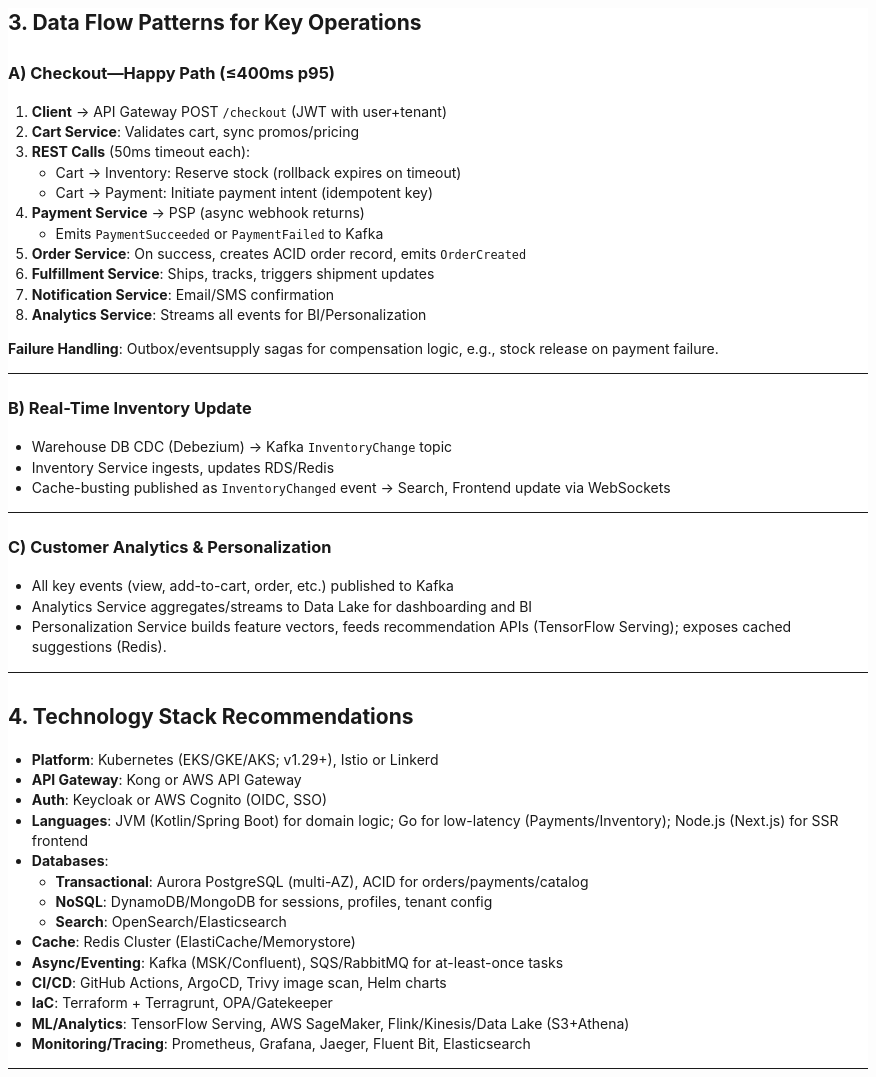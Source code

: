 ## 3. Data Flow Patterns for Key Operations

### A) Checkout—Happy Path (≤400ms p95)

1. **Client** → API Gateway POST `/checkout` (JWT with user+tenant)
2. **Cart Service**: Validates cart, sync promos/pricing
3. **REST Calls** (50ms timeout each):
    - Cart → Inventory: Reserve stock (rollback expires on timeout)
    - Cart → Payment: Initiate payment intent (idempotent key)
4. **Payment Service** → PSP (async webhook returns)  
    - Emits `PaymentSucceeded` or `PaymentFailed` to Kafka
5. **Order Service**: On success, creates ACID order record, emits `OrderCreated`
6. **Fulfillment Service**: Ships, tracks, triggers shipment updates
7. **Notification Service**: Email/SMS confirmation
8. **Analytics Service**: Streams all events for BI/Personalization

**Failure Handling**: Outbox/eventsupply sagas for compensation logic, e.g., stock release on payment failure.

---

### B) Real-Time Inventory Update

- Warehouse DB CDC (Debezium) → Kafka `InventoryChange` topic
- Inventory Service ingests, updates RDS/Redis
- Cache-busting published as `InventoryChanged` event → Search, Frontend update via WebSockets

---

### C) Customer Analytics & Personalization

- All key events (view, add-to-cart, order, etc.) published to Kafka
- Analytics Service aggregates/streams to Data Lake for dashboarding and BI
- Personalization Service builds feature vectors, feeds recommendation APIs (TensorFlow Serving); exposes cached suggestions (Redis).

---

## 4. Technology Stack Recommendations

- **Platform**: Kubernetes (EKS/GKE/AKS; v1.29+), Istio or Linkerd
- **API Gateway**: Kong or AWS API Gateway
- **Auth**: Keycloak or AWS Cognito (OIDC, SSO)
- **Languages**: JVM (Kotlin/Spring Boot) for domain logic; Go for low-latency (Payments/Inventory); Node.js (Next.js) for SSR frontend
- **Databases**:
  - **Transactional**: Aurora PostgreSQL (multi-AZ), ACID for orders/payments/catalog
  - **NoSQL**: DynamoDB/MongoDB for sessions, profiles, tenant config
  - **Search**: OpenSearch/Elasticsearch
- **Cache**: Redis Cluster (ElastiCache/Memorystore)
- **Async/Eventing**: Kafka (MSK/Confluent), SQS/RabbitMQ for at-least-once tasks
- **CI/CD**: GitHub Actions, ArgoCD, Trivy image scan, Helm charts
- **IaC**: Terraform + Terragrunt, OPA/Gatekeeper
- **ML/Analytics**: TensorFlow Serving, AWS SageMaker, Flink/Kinesis/Data Lake (S3+Athena)
- **Monitoring/Tracing**: Prometheus, Grafana, Jaeger, Fluent Bit, Elasticsearch

---